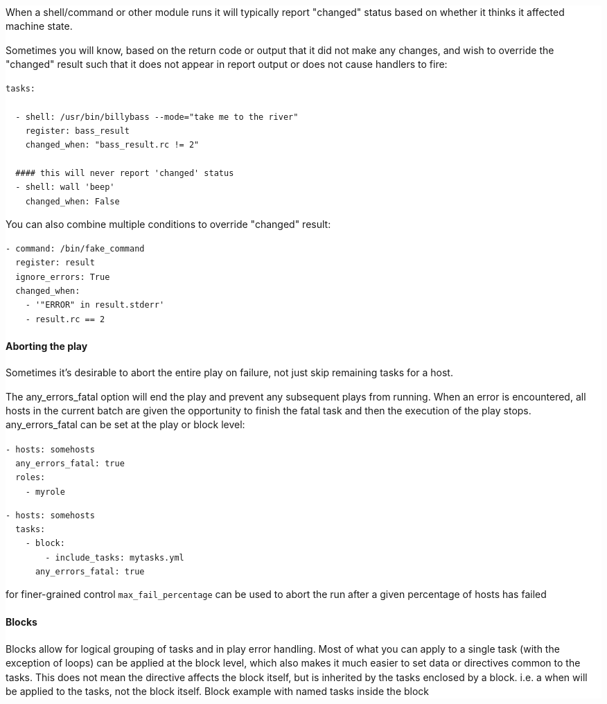 When a shell/command or other module runs it will typically report "changed" status based on whether it thinks it affected machine state.

Sometimes you will know, based on the return code or output that it did not make any changes, and wish to override the "changed" result such that it does not appear in report output or does not cause handlers to fire:

```
tasks:

  - shell: /usr/bin/billybass --mode="take me to the river"
    register: bass_result
    changed_when: "bass_result.rc != 2"

  #### this will never report 'changed' status
  - shell: wall 'beep'
    changed_when: False
```
You can also combine multiple conditions to override "changed" result:
```
- command: /bin/fake_command
  register: result
  ignore_errors: True
  changed_when:
    - '"ERROR" in result.stderr'
    - result.rc == 2
```
#### Aborting the play

Sometimes it’s desirable to abort the entire play on failure, not just skip remaining tasks for a host.

The any_errors_fatal option will end the play and prevent any subsequent plays from running. When an error is encountered, all hosts in the current batch are given the opportunity to finish the fatal task and then the execution of the play stops. any_errors_fatal can be set at the play or block level:
```
- hosts: somehosts
  any_errors_fatal: true
  roles:
    - myrole
```
```
- hosts: somehosts
  tasks:
    - block:
        - include_tasks: mytasks.yml
      any_errors_fatal: true
```
for finer-grained control `max_fail_percentage` can be used to abort the run after a given percentage of hosts has failed

#### Blocks

Blocks allow for logical grouping of tasks and in play error handling. Most of what you can apply to a single task (with the exception of loops) can be applied at the block level, which also makes it much easier to set data or directives common to the tasks. This does not mean the directive affects the block itself, but is inherited by the tasks enclosed by a block. i.e. a when will be applied to the tasks, not the block itself.
Block example with named tasks inside the block
